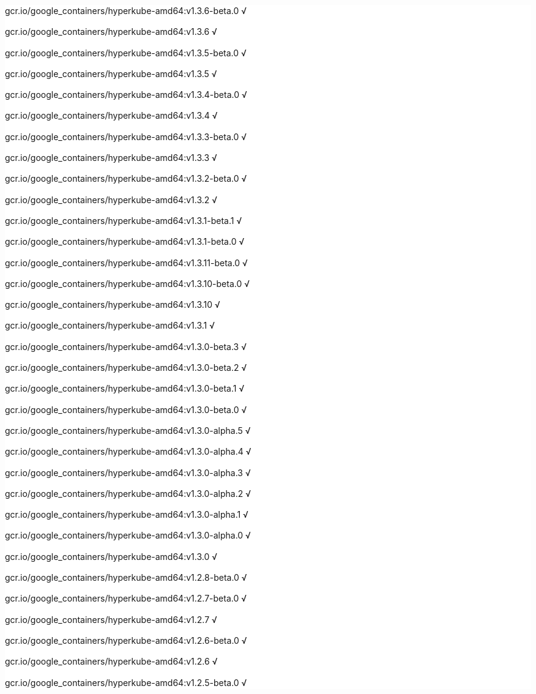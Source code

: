 gcr.io/google_containers/hyperkube-amd64:v1.3.6-beta.0 √

gcr.io/google_containers/hyperkube-amd64:v1.3.6 √

gcr.io/google_containers/hyperkube-amd64:v1.3.5-beta.0 √

gcr.io/google_containers/hyperkube-amd64:v1.3.5 √

gcr.io/google_containers/hyperkube-amd64:v1.3.4-beta.0 √

gcr.io/google_containers/hyperkube-amd64:v1.3.4 √

gcr.io/google_containers/hyperkube-amd64:v1.3.3-beta.0 √

gcr.io/google_containers/hyperkube-amd64:v1.3.3 √

gcr.io/google_containers/hyperkube-amd64:v1.3.2-beta.0 √

gcr.io/google_containers/hyperkube-amd64:v1.3.2 √

gcr.io/google_containers/hyperkube-amd64:v1.3.1-beta.1 √

gcr.io/google_containers/hyperkube-amd64:v1.3.1-beta.0 √

gcr.io/google_containers/hyperkube-amd64:v1.3.11-beta.0 √

gcr.io/google_containers/hyperkube-amd64:v1.3.10-beta.0 √

gcr.io/google_containers/hyperkube-amd64:v1.3.10 √

gcr.io/google_containers/hyperkube-amd64:v1.3.1 √

gcr.io/google_containers/hyperkube-amd64:v1.3.0-beta.3 √

gcr.io/google_containers/hyperkube-amd64:v1.3.0-beta.2 √

gcr.io/google_containers/hyperkube-amd64:v1.3.0-beta.1 √

gcr.io/google_containers/hyperkube-amd64:v1.3.0-beta.0 √

gcr.io/google_containers/hyperkube-amd64:v1.3.0-alpha.5 √

gcr.io/google_containers/hyperkube-amd64:v1.3.0-alpha.4 √

gcr.io/google_containers/hyperkube-amd64:v1.3.0-alpha.3 √

gcr.io/google_containers/hyperkube-amd64:v1.3.0-alpha.2 √

gcr.io/google_containers/hyperkube-amd64:v1.3.0-alpha.1 √

gcr.io/google_containers/hyperkube-amd64:v1.3.0-alpha.0 √

gcr.io/google_containers/hyperkube-amd64:v1.3.0 √

gcr.io/google_containers/hyperkube-amd64:v1.2.8-beta.0 √

gcr.io/google_containers/hyperkube-amd64:v1.2.7-beta.0 √

gcr.io/google_containers/hyperkube-amd64:v1.2.7 √

gcr.io/google_containers/hyperkube-amd64:v1.2.6-beta.0 √

gcr.io/google_containers/hyperkube-amd64:v1.2.6 √

gcr.io/google_containers/hyperkube-amd64:v1.2.5-beta.0 √
